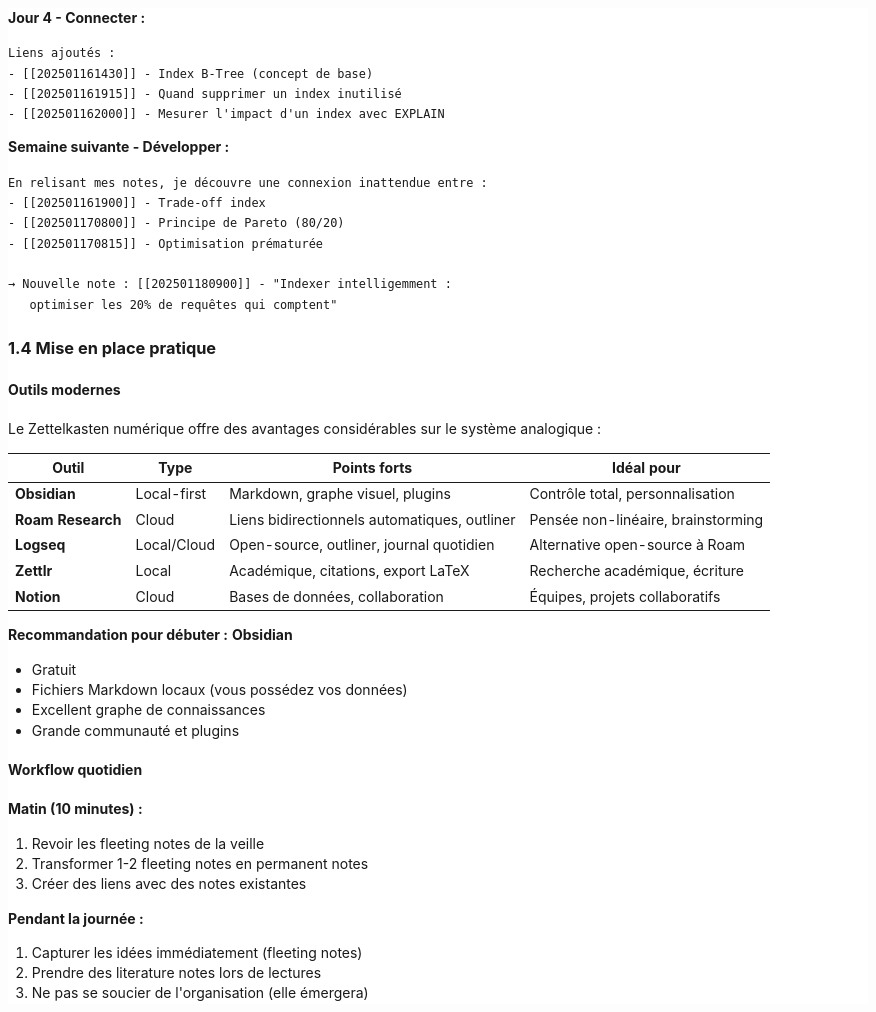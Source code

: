 **Jour 4 - Connecter :**
```
Liens ajoutés :
- [[202501161430]] - Index B-Tree (concept de base)
- [[202501161915]] - Quand supprimer un index inutilisé
- [[202501162000]] - Mesurer l'impact d'un index avec EXPLAIN
```

**Semaine suivante - Développer :**
```
En relisant mes notes, je découvre une connexion inattendue entre :
- [[202501161900]] - Trade-off index
- [[202501170800]] - Principe de Pareto (80/20)
- [[202501170815]] - Optimisation prématurée

→ Nouvelle note : [[202501180900]] - "Indexer intelligemment : 
   optimiser les 20% de requêtes qui comptent"
```

### 1.4 Mise en place pratique

#### **Outils modernes**

Le Zettelkasten numérique offre des avantages considérables sur le système analogique :

| Outil | Type | Points forts | Idéal pour |
|-------|------|--------------|------------|
| **Obsidian** | Local-first | Markdown, graphe visuel, plugins | Contrôle total, personnalisation |
| **Roam Research** | Cloud | Liens bidirectionnels automatiques, outliner | Pensée non-linéaire, brainstorming |
| **Logseq** | Local/Cloud | Open-source, outliner, journal quotidien | Alternative open-source à Roam |
| **Zettlr** | Local | Académique, citations, export LaTeX | Recherche académique, écriture |
| **Notion** | Cloud | Bases de données, collaboration | Équipes, projets collaboratifs |

**Recommandation pour débuter :** **Obsidian**
- Gratuit
- Fichiers Markdown locaux (vous possédez vos données)
- Excellent graphe de connaissances
- Grande communauté et plugins

#### **Workflow quotidien**

**Matin (10 minutes) :**
1. Revoir les fleeting notes de la veille
2. Transformer 1-2 fleeting notes en permanent notes
3. Créer des liens avec des notes existantes

**Pendant la journée :**
1. Capturer les idées immédiatement (fleeting notes)
2. Prendre des literature notes lors de lectures
3. Ne pas se soucier de l'organisation (elle émergera)
